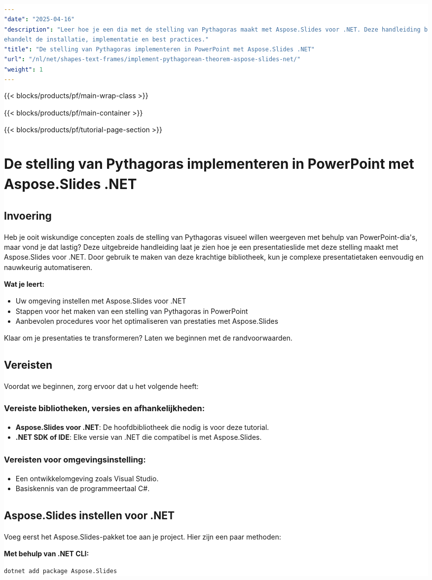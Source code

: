 ```yaml
---
"date": "2025-04-16"
"description": "Leer hoe je een dia met de stelling van Pythagoras maakt met Aspose.Slides voor .NET. Deze handleiding behandelt de installatie, implementatie en best practices."
"title": "De stelling van Pythagoras implementeren in PowerPoint met Aspose.Slides .NET"
"url": "/nl/net/shapes-text-frames/implement-pythagorean-theorem-aspose-slides-net/"
"weight": 1
---
```


{{< blocks/products/pf/main-wrap-class >}}

{{< blocks/products/pf/main-container >}}

{{< blocks/products/pf/tutorial-page-section >}}
# De stelling van Pythagoras implementeren in PowerPoint met Aspose.Slides .NET

## Invoering

Heb je ooit wiskundige concepten zoals de stelling van Pythagoras visueel willen weergeven met behulp van PowerPoint-dia's, maar vond je dat lastig? Deze uitgebreide handleiding laat je zien hoe je een presentatieslide met deze stelling maakt met Aspose.Slides voor .NET. Door gebruik te maken van deze krachtige bibliotheek, kun je complexe presentatietaken eenvoudig en nauwkeurig automatiseren.

**Wat je leert:**
- Uw omgeving instellen met Aspose.Slides voor .NET
- Stappen voor het maken van een stelling van Pythagoras in PowerPoint
- Aanbevolen procedures voor het optimaliseren van prestaties met Aspose.Slides

Klaar om je presentaties te transformeren? Laten we beginnen met de randvoorwaarden.

## Vereisten

Voordat we beginnen, zorg ervoor dat u het volgende heeft:

### Vereiste bibliotheken, versies en afhankelijkheden:
- **Aspose.Slides voor .NET**: De hoofdbibliotheek die nodig is voor deze tutorial.
- **.NET SDK of IDE**: Elke versie van .NET die compatibel is met Aspose.Slides.

### Vereisten voor omgevingsinstelling:
- Een ontwikkelomgeving zoals Visual Studio.
- Basiskennis van de programmeertaal C#.

## Aspose.Slides instellen voor .NET

Voeg eerst het Aspose.Slides-pakket toe aan je project. Hier zijn een paar methoden:

**Met behulp van .NET CLI:**
```shell
dotnet add package Aspose.Slides
```
